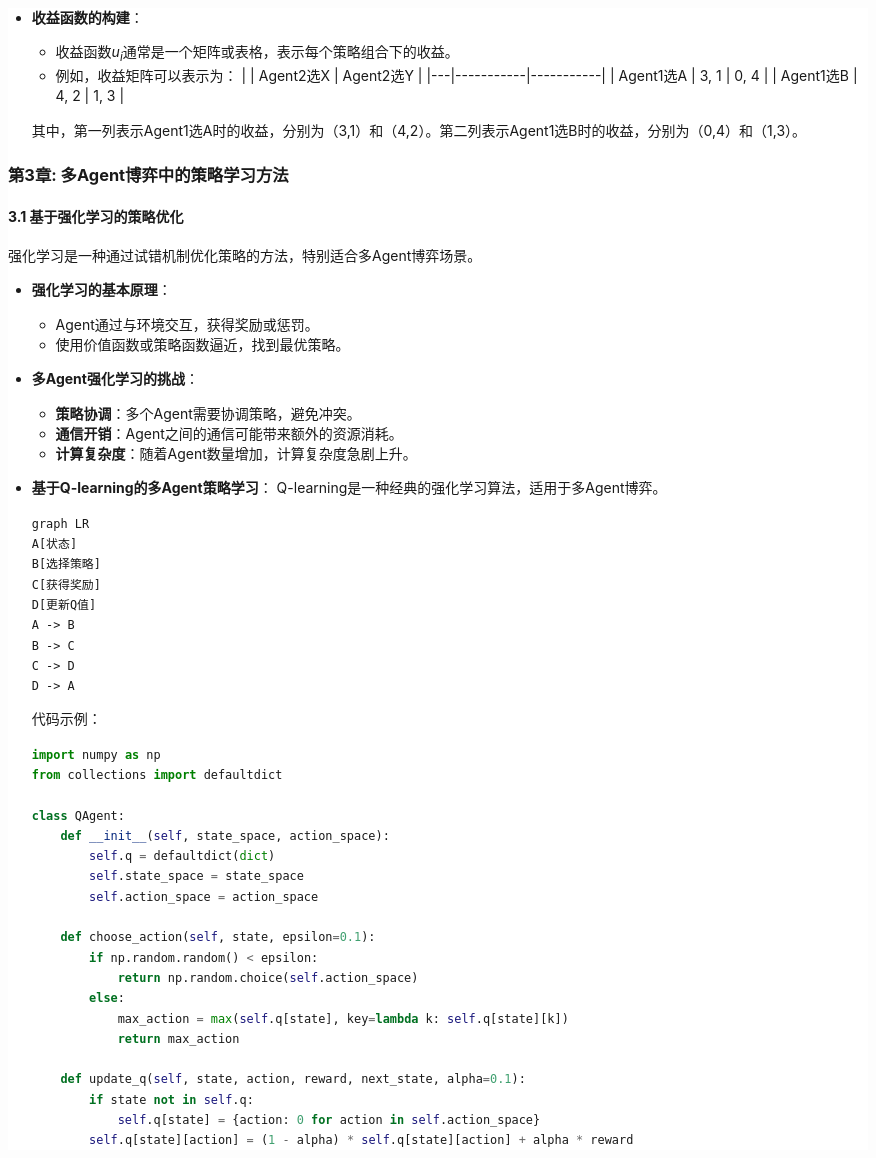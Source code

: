 - **收益函数的构建**：
  - 收益函数$u_i$通常是一个矩阵或表格，表示每个策略组合下的收益。
  - 例如，收益矩阵可以表示为：
    |   | Agent2选X | Agent2选Y |
    |---|-----------|-----------|
    | Agent1选A | 3, 1      | 0, 4      |
    | Agent1选B | 4, 2      | 1, 3      |

  其中，第一列表示Agent1选A时的收益，分别为（3,1）和（4,2）。第二列表示Agent1选B时的收益，分别为（0,4）和（1,3）。

### 第3章: 多Agent博弈中的策略学习方法

#### 3.1 基于强化学习的策略优化
强化学习是一种通过试错机制优化策略的方法，特别适合多Agent博弈场景。

- **强化学习的基本原理**：
  - Agent通过与环境交互，获得奖励或惩罚。
  - 使用价值函数或策略函数逼近，找到最优策略。

- **多Agent强化学习的挑战**：
  - **策略协调**：多个Agent需要协调策略，避免冲突。
  - **通信开销**：Agent之间的通信可能带来额外的资源消耗。
  - **计算复杂度**：随着Agent数量增加，计算复杂度急剧上升。

- **基于Q-learning的多Agent策略学习**：
  Q-learning是一种经典的强化学习算法，适用于多Agent博弈。

  ```mermaid
  graph LR
  A[状态]
  B[选择策略]
  C[获得奖励]
  D[更新Q值]
  A -> B
  B -> C
  C -> D
  D -> A
  ```

  代码示例：
  ```python
  import numpy as np
  from collections import defaultdict

  class QAgent:
      def __init__(self, state_space, action_space):
          self.q = defaultdict(dict)
          self.state_space = state_space
          self.action_space = action_space

      def choose_action(self, state, epsilon=0.1):
          if np.random.random() < epsilon:
              return np.random.choice(self.action_space)
          else:
              max_action = max(self.q[state], key=lambda k: self.q[state][k])
              return max_action

      def update_q(self, state, action, reward, next_state, alpha=0.1):
          if state not in self.q:
              self.q[state] = {action: 0 for action in self.action_space}
          self.q[state][action] = (1 - alpha) * self.q[state][action] + alpha * reward
  ```
